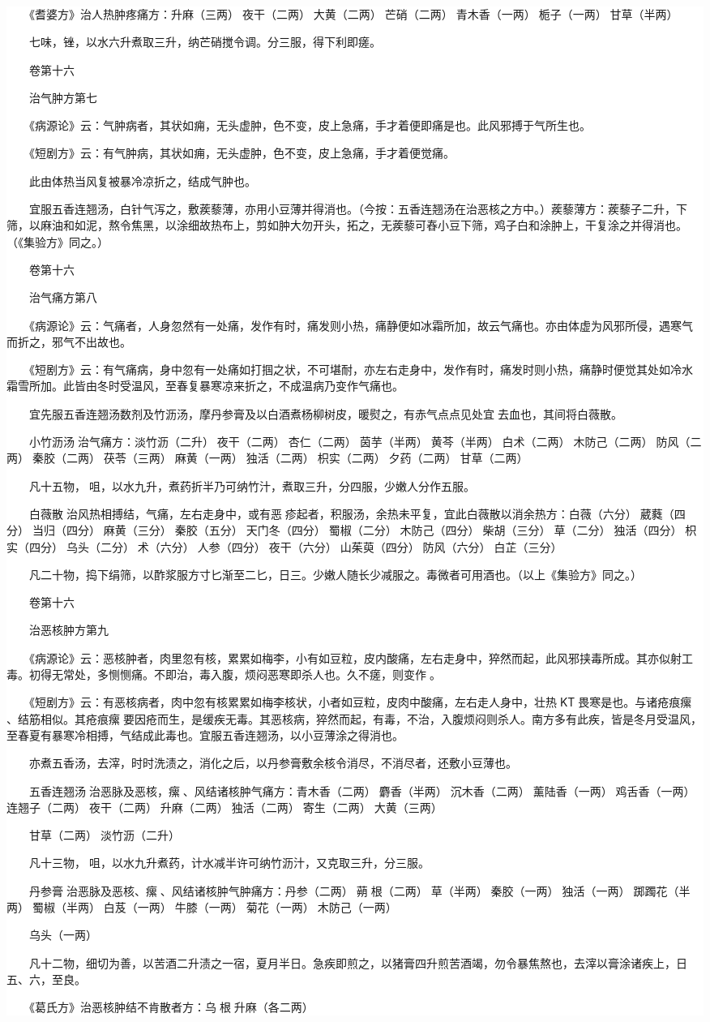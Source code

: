　　《耆婆方》治人热肿疼痛方：升麻（三两） 夜干（二两） 大黄（二两） 芒硝（二两） 青木香（一两） 栀子（一两） 甘草（半两）

　　七味，锉，以水六升煮取三升，纳芒硝搅令调。分三服，得下利即瘥。

　　卷第十六

　　治气肿方第七

　　《病源论》云：气肿病者，其状如痈，无头虚肿，色不变，皮上急痛，手才着便即痛是也。此风邪搏于气所生也。

　　《短剧方》云：有气肿病，其状如痈，无头虚肿，色不变，皮上急痛，手才着便觉痛。

　　此由体热当风复被暴冷凉折之，结成气肿也。

　　宜服五香连翘汤，白针气泻之，敷蒺藜薄，亦用小豆薄并得消也。（今按：五香连翘汤在治恶核之方中。）蒺藜薄方：蒺藜子二升，下筛，以麻油和如泥，熬令焦黑，以涂细故热布上，剪如肿大勿开头，拓之，无蒺藜可舂小豆下筛，鸡子白和涂肿上，干复涂之并得消也。（《集验方》同之。）

　　卷第十六

　　治气痛方第八

　　《病源论》云：气痛者，人身忽然有一处痛，发作有时，痛发则小热，痛静便如冰霜所加，故云气痛也。亦由体虚为风邪所侵，遇寒气而折之，邪气不出故也。

　　《短剧方》云：有气痛病，身中忽有一处痛如打掴之状，不可堪耐，亦左右走身中，发作有时，痛发时则小热，痛静时便觉其处如冷水霜雪所加。此皆由冬时受温风，至春复暴寒凉来折之，不成温病乃变作气痛也。

　　宜先服五香连翘汤数剂及竹沥汤，摩丹参膏及以白酒煮杨柳树皮，暖熨之，有赤气点点见处宜 去血也，其间将白薇散。

　　小竹沥汤 治气痛方：淡竹沥（二升） 夜干（二两） 杏仁（二两） 茵芋（半两） 黄芩（半两） 白术（二两） 木防己（二两） 防风（二两） 秦胶（二两） 茯苓（三两） 麻黄（一两） 独活（二两） 枳实（二两） 夕药（二两） 甘草（二两）

　　凡十五物， 咀，以水九升，煮药折半乃可纳竹汁，煮取三升，分四服，少嫩人分作五服。

　　白薇散 治风热相搏结，气痛，左右走身中，或有恶 疹起者，积服汤，余热未平复，宜此白薇散以消余热方：白薇（六分） 葳蕤（四分） 当归（四分） 麻黄（三分） 秦胶（五分） 天门冬（四分） 蜀椒（二分） 木防己（四分） 柴胡（三分） 草（二分） 独活（四分） 枳实（四分） 乌头（二分） 术（六分） 人参（四分） 夜干（六分） 山茱萸（四分） 防风（六分） 白芷（三分）

　　凡二十物，捣下绢筛，以酢浆服方寸匕渐至二匕，日三。少嫩人随长少减服之。毒微者可用酒也。（以上《集验方》同之。）

　　卷第十六

　　治恶核肿方第九

　　《病源论》云：恶核肿者，肉里忽有核，累累如梅李，小有如豆粒，皮内酸痛，左右走身中，猝然而起，此风邪挟毒所成。其亦似射工毒。初得无常处，多恻恻痛。不即治，毒入腹，烦闷恶寒即杀人也。久不瘥，则变作 。

　　《短剧方》云：有恶核病者，肉中忽有核累累如梅李核状，小者如豆粒，皮肉中酸痛，左右走人身中，壮热 KT 畏寒是也。与诸疮痕瘰 、结筋相似。其疮痕瘰 要因疮而生，是缓疾无毒。其恶核病，猝然而起，有毒，不治，入腹烦闷则杀人。南方多有此疾，皆是冬月受温风，至春夏有暴寒冷相搏，气结成此毒也。宜服五香连翘汤，以小豆薄涂之得消也。

　　亦煮五香汤，去滓，时时洗渍之，消化之后，以丹参膏敷余核令消尽，不消尽者，还敷小豆薄也。

　　五香连翘汤 治恶脉及恶核，瘰 、风结诸核肿气痛方：青木香（二两） 麝香（半两） 沉木香（二两） 薰陆香（一两） 鸡舌香（一两） 连翘子（二两） 夜干（二两） 升麻（二两） 独活（二两） 寄生（二两） 大黄（三两）

　　甘草（二两） 淡竹沥（二升）

　　凡十三物， 咀，以水九升煮药，计水减半许可纳竹沥汁，又克取三升，分三服。

　　丹参膏 治恶脉及恶核、瘰 、风结诸核肿气肿痛方：丹参（二两） 蒴 根（二两） 草（半两） 秦胶（一两） 独活（一两） 踯躅花（半两） 蜀椒（半两） 白芨（一两） 牛膝（一两） 菊花（一两） 木防己（一两）

　　乌头（一两）

　　凡十二物，细切为善，以苦酒二升渍之一宿，夏月半日。急疾即煎之，以猪膏四升煎苦酒竭，勿令暴焦熬也，去滓以膏涂诸疾上，日五、六，至良。

　　《葛氏方》治恶核肿结不肯散者方：乌 根 升麻（各二两）

